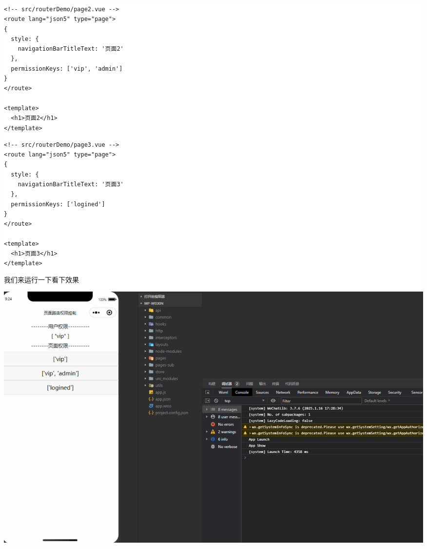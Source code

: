```vue
<!-- src/routerDemo/page2.vue -->
<route lang="json5" type="page">
{
  style: {
    navigationBarTitleText: '页面2'
  },
  permissionKeys: ['vip', 'admin']
}
</route>

<template>
  <h1>页面2</h1>
</template>
```

```vue
<!-- src/routerDemo/page3.vue -->
<route lang="json5" type="page">
{
  style: {
    navigationBarTitleText: '页面3'
  },
  permissionKeys: ['logined']
}
</route>

<template>
  <h1>页面3</h1>
</template>
```

我们来运行一下看下效果

![动画](./assets/15-权限篇/动画.gif)
